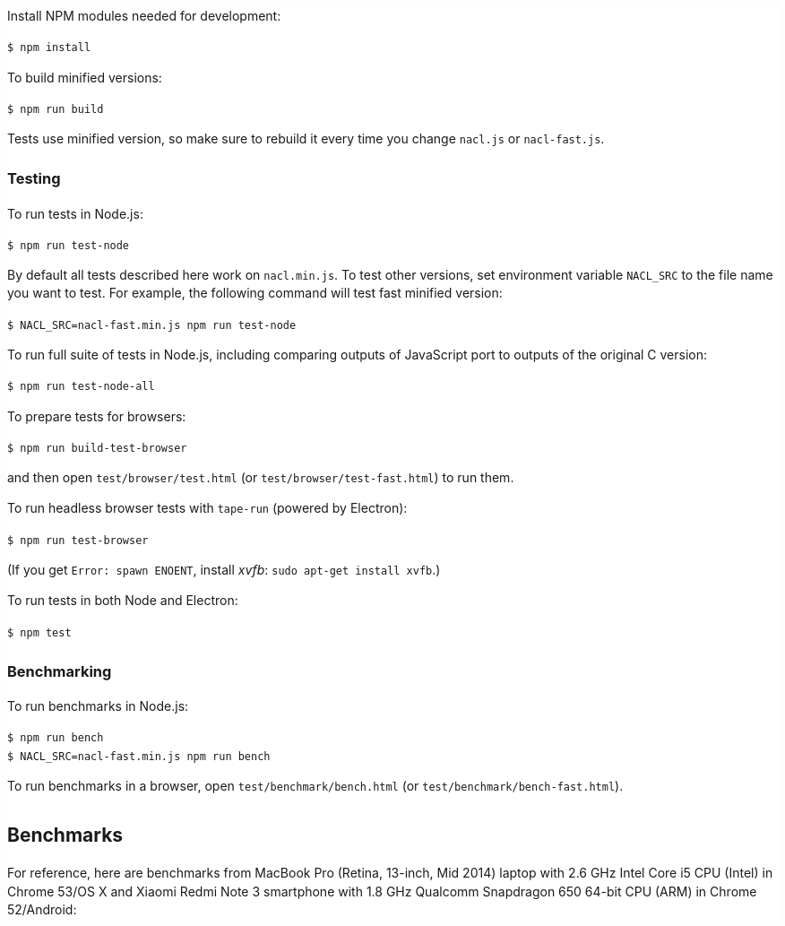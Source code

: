 Install NPM modules needed for development:

    $ npm install

To build minified versions:

    $ npm run build

Tests use minified version, so make sure to rebuild it every time you change
`nacl.js` or `nacl-fast.js`.

### Testing

To run tests in Node.js:

    $ npm run test-node

By default all tests described here work on `nacl.min.js`. To test other
versions, set environment variable `NACL_SRC` to the file name you want to test.
For example, the following command will test fast minified version:

    $ NACL_SRC=nacl-fast.min.js npm run test-node

To run full suite of tests in Node.js, including comparing outputs of
JavaScript port to outputs of the original C version:

    $ npm run test-node-all

To prepare tests for browsers:

    $ npm run build-test-browser

and then open `test/browser/test.html` (or `test/browser/test-fast.html`) to
run them.

To run headless browser tests with `tape-run` (powered by Electron):

    $ npm run test-browser

(If you get `Error: spawn ENOENT`, install *xvfb*: `sudo apt-get install xvfb`.)

To run tests in both Node and Electron:

    $ npm test

### Benchmarking

To run benchmarks in Node.js:

    $ npm run bench
    $ NACL_SRC=nacl-fast.min.js npm run bench

To run benchmarks in a browser, open `test/benchmark/bench.html` (or
`test/benchmark/bench-fast.html`).


Benchmarks
----------

For reference, here are benchmarks from MacBook Pro (Retina, 13-inch, Mid 2014)
laptop with 2.6 GHz Intel Core i5 CPU (Intel) in Chrome 53/OS X and Xiaomi Redmi
Note 3 smartphone with 1.8 GHz Qualcomm Snapdragon 650 64-bit CPU (ARM) in
Chrome 52/Android:
